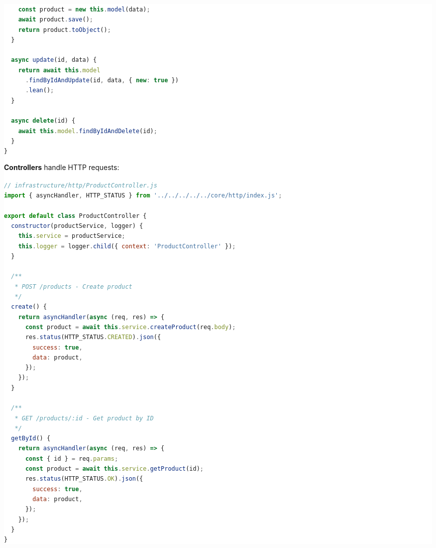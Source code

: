 ```javascript
    const product = new this.model(data);
    await product.save();
    return product.toObject();
  }

  async update(id, data) {
    return await this.model
      .findByIdAndUpdate(id, data, { new: true })
      .lean();
  }

  async delete(id) {
    await this.model.findByIdAndDelete(id);
  }
}
```

**Controllers** handle HTTP requests:

```javascript
// infrastructure/http/ProductController.js
import { asyncHandler, HTTP_STATUS } from '../../../../../core/http/index.js';

export default class ProductController {
  constructor(productService, logger) {
    this.service = productService;
    this.logger = logger.child({ context: 'ProductController' });
  }

  /**
   * POST /products - Create product
   */
  create() {
    return asyncHandler(async (req, res) => {
      const product = await this.service.createProduct(req.body);
      res.status(HTTP_STATUS.CREATED).json({
        success: true,
        data: product,
      });
    });
  }

  /**
   * GET /products/:id - Get product by ID
   */
  getById() {
    return asyncHandler(async (req, res) => {
      const { id } = req.params;
      const product = await this.service.getProduct(id);
      res.status(HTTP_STATUS.OK).json({
        success: true,
        data: product,
      });
    });
  }
}
```
